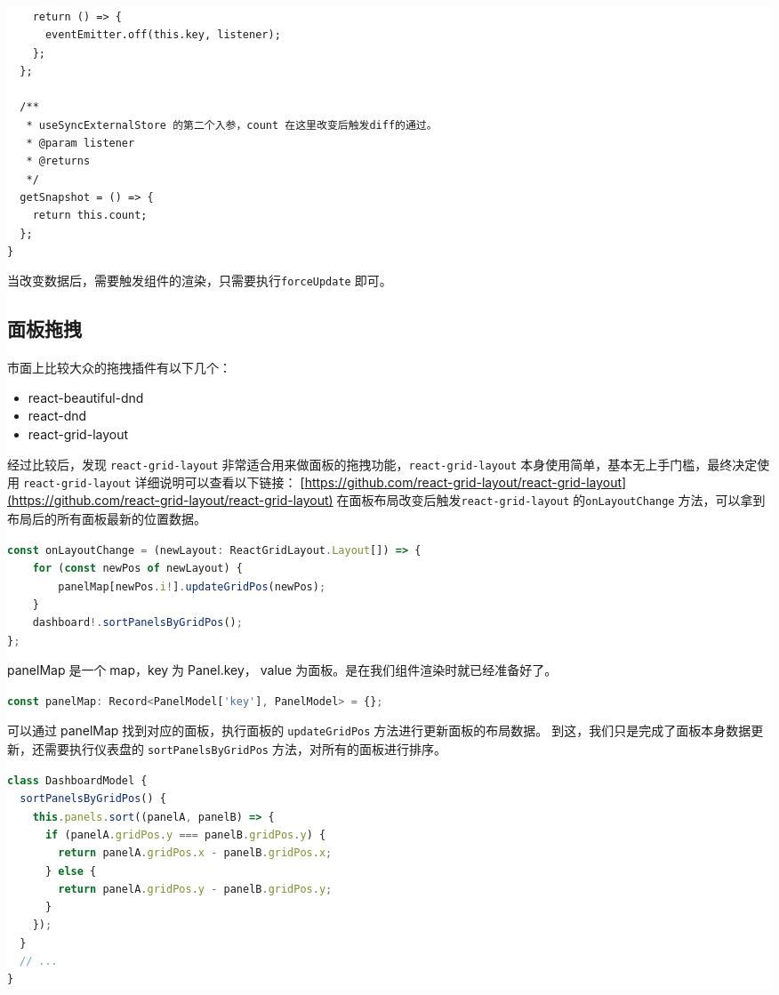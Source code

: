 ```tsx
    return () => {
      eventEmitter.off(this.key, listener);
    };
  };

  /**
   * useSyncExternalStore 的第二个入参，count 在这里改变后触发diff的通过。
   * @param listener
   * @returns
   */
  getSnapshot = () => {
    return this.count;
  };
}
```

当改变数据后，需要触发组件的渲染，只需要执行`forceUpdate` 即可。

## 面板拖拽

市面上比较大众的拖拽插件有以下几个：

- react-beautiful-dnd
- react-dnd
- react-grid-layout

经过比较后，发现 `react-grid-layout` 非常适合用来做面板的拖拽功能，`react-grid-layout` 本身使用简单，基本无上手门槛，最终决定使用 `react-grid-layout` 详细说明可以查看以下链接：
[https://github.com/react-grid-layout/react-grid-layout](https://github.com/react-grid-layout/react-grid-layout)
在面板布局改变后触发`react-grid-layout` 的`onLayoutChange` 方法，可以拿到布局后的所有面板最新的位置数据。

```jsx
const onLayoutChange = (newLayout: ReactGridLayout.Layout[]) => {
    for (const newPos of newLayout) {
        panelMap[newPos.i!].updateGridPos(newPos);
    }
    dashboard!.sortPanelsByGridPos();
};
```

panelMap 是一个 map，key 为 Panel.key， value 为面板。是在我们组件渲染时就已经准备好了。

```jsx
const panelMap: Record<PanelModel['key'], PanelModel> = {};
```

可以通过 panelMap 找到对应的面板，执行面板的 `updateGridPos` 方法进行更新面板的布局数据。
到这，我们只是完成了面板本身数据更新，还需要执行仪表盘的 `sortPanelsByGridPos` 方法，对所有的面板进行排序。

```jsx
class DashboardModel {
  sortPanelsByGridPos() {
    this.panels.sort((panelA, panelB) => {
      if (panelA.gridPos.y === panelB.gridPos.y) {
        return panelA.gridPos.x - panelB.gridPos.x;
      } else {
        return panelA.gridPos.y - panelB.gridPos.y;
      }
    });
  }
  // ...
}
```
